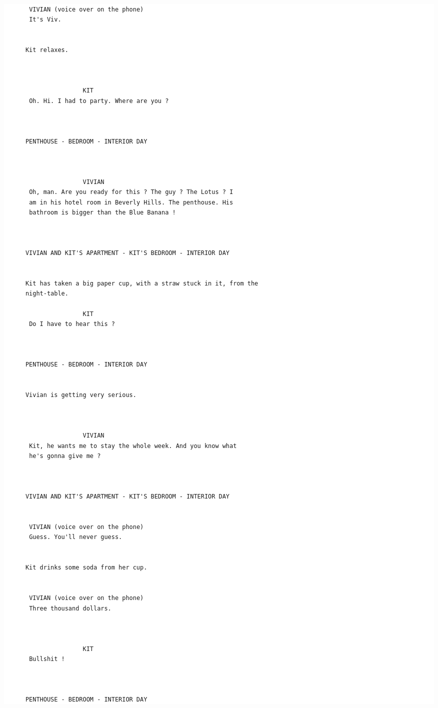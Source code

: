                          
           VIVIAN (voice over on the phone)
           It's Viv.

                         
          Kit relaxes.

                         

                          KIT
           Oh. Hi. I had to party. Where are you ?

                         

          PENTHOUSE - BEDROOM - INTERIOR DAY

                         

                          VIVIAN
           Oh, man. Are you ready for this ? The guy ? The Lotus ? I
           am in his hotel room in Beverly Hills. The penthouse. His
           bathroom is bigger than the Blue Banana !

                         

          VIVIAN AND KIT'S APARTMENT - KIT'S BEDROOM - INTERIOR DAY

                         
          Kit has taken a big paper cup, with a straw stuck in it, from the
          night-table.

                          KIT
           Do I have to hear this ?

                         

          PENTHOUSE - BEDROOM - INTERIOR DAY

                         
          Vivian is getting very serious.

                         

                          VIVIAN
           Kit, he wants me to stay the whole week. And you know what
           he's gonna give me ?

                         

          VIVIAN AND KIT'S APARTMENT - KIT'S BEDROOM - INTERIOR DAY

                         
           VIVIAN (voice over on the phone)
           Guess. You'll never guess.

                         
          Kit drinks some soda from her cup.

                         
           VIVIAN (voice over on the phone)
           Three thousand dollars.

                         

                          KIT
           Bullshit !

                         

          PENTHOUSE - BEDROOM - INTERIOR DAY

